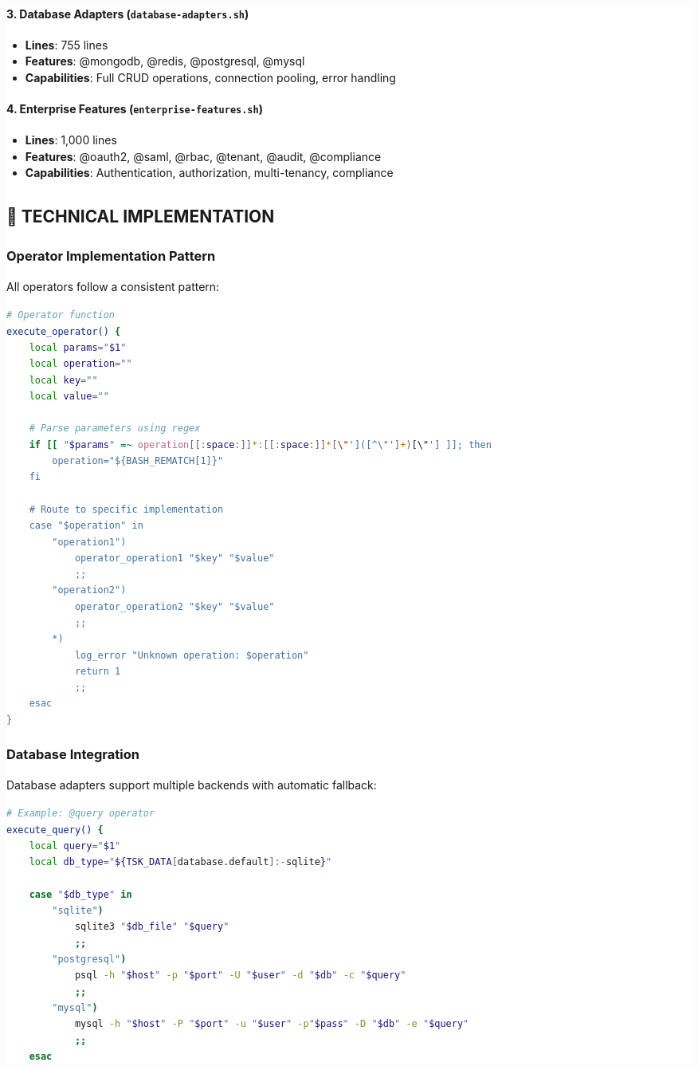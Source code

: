 #### 3. Database Adapters (`database-adapters.sh`)
- **Lines**: 755 lines
- **Features**: @mongodb, @redis, @postgresql, @mysql
- **Capabilities**: Full CRUD operations, connection pooling, error handling

#### 4. Enterprise Features (`enterprise-features.sh`)
- **Lines**: 1,000 lines
- **Features**: @oauth2, @saml, @rbac, @tenant, @audit, @compliance
- **Capabilities**: Authentication, authorization, multi-tenancy, compliance

## 🔧 TECHNICAL IMPLEMENTATION

### Operator Implementation Pattern
All operators follow a consistent pattern:

```bash
# Operator function
execute_operator() {
    local params="$1"
    local operation=""
    local key=""
    local value=""
    
    # Parse parameters using regex
    if [[ "$params" =~ operation[[:space:]]*:[[:space:]]*[\"']([^\"']+)[\"'] ]]; then
        operation="${BASH_REMATCH[1]}"
    fi
    
    # Route to specific implementation
    case "$operation" in
        "operation1")
            operator_operation1 "$key" "$value"
            ;;
        "operation2")
            operator_operation2 "$key" "$value"
            ;;
        *)
            log_error "Unknown operation: $operation"
            return 1
            ;;
    esac
}
```

### Database Integration
Database adapters support multiple backends with automatic fallback:

```bash
# Example: @query operator
execute_query() {
    local query="$1"
    local db_type="${TSK_DATA[database.default]:-sqlite}"
    
    case "$db_type" in
        "sqlite")
            sqlite3 "$db_file" "$query"
            ;;
        "postgresql")
            psql -h "$host" -p "$port" -U "$user" -d "$db" -c "$query"
            ;;
        "mysql")
            mysql -h "$host" -P "$port" -u "$user" -p"$pass" -D "$db" -e "$query"
            ;;
    esac
```
